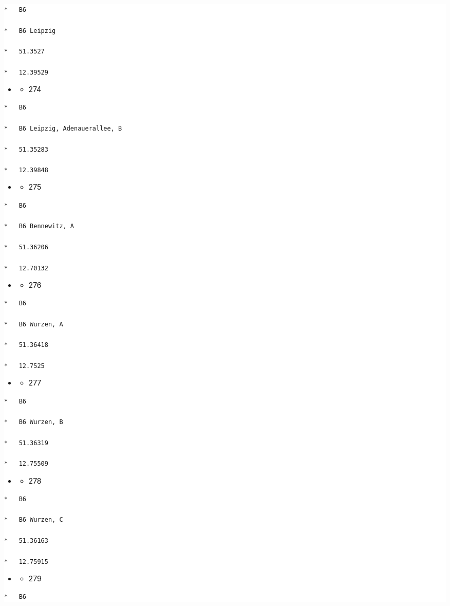     *   B6

    *   B6 Leipzig

    *   51.3527

    *   12.39529


*    *   274

    *   B6

    *   B6 Leipzig, Adenauerallee, B

    *   51.35283

    *   12.39848


*    *   275

    *   B6

    *   B6 Bennewitz, A

    *   51.36206

    *   12.70132


*    *   276

    *   B6

    *   B6 Wurzen, A

    *   51.36418

    *   12.7525


*    *   277

    *   B6

    *   B6 Wurzen, B

    *   51.36319

    *   12.75509


*    *   278

    *   B6

    *   B6 Wurzen, C

    *   51.36163

    *   12.75915


*    *   279

    *   B6
